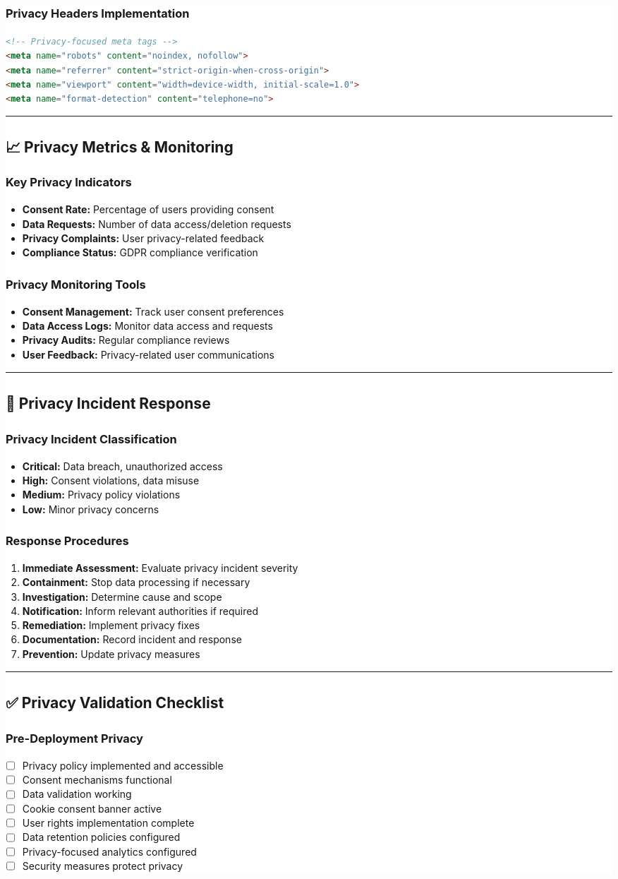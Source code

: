### Privacy Headers Implementation
```html
<!-- Privacy-focused meta tags -->
<meta name="robots" content="noindex, nofollow">
<meta name="referrer" content="strict-origin-when-cross-origin">
<meta name="viewport" content="width=device-width, initial-scale=1.0">
<meta name="format-detection" content="telephone=no">
```

---

## 📈 Privacy Metrics & Monitoring

### Key Privacy Indicators
- **Consent Rate:** Percentage of users providing consent
- **Data Requests:** Number of data access/deletion requests
- **Privacy Complaints:** User privacy-related feedback
- **Compliance Status:** GDPR compliance verification

### Privacy Monitoring Tools
- **Consent Management:** Track user consent preferences
- **Data Access Logs:** Monitor data access and requests
- **Privacy Audits:** Regular compliance reviews
- **User Feedback:** Privacy-related user communications

---

## 🚨 Privacy Incident Response

### Privacy Incident Classification
- **Critical:** Data breach, unauthorized access
- **High:** Consent violations, data misuse
- **Medium:** Privacy policy violations
- **Low:** Minor privacy concerns

### Response Procedures
1. **Immediate Assessment:** Evaluate privacy incident severity
2. **Containment:** Stop data processing if necessary
3. **Investigation:** Determine cause and scope
4. **Notification:** Inform relevant authorities if required
5. **Remediation:** Implement privacy fixes
6. **Documentation:** Record incident and response
7. **Prevention:** Update privacy measures

---

## ✅ Privacy Validation Checklist

### Pre-Deployment Privacy
- [ ] Privacy policy implemented and accessible
- [ ] Consent mechanisms functional
- [ ] Data validation working
- [ ] Cookie consent banner active
- [ ] User rights implementation complete
- [ ] Data retention policies configured
- [ ] Privacy-focused analytics configured
- [ ] Security measures protect privacy
